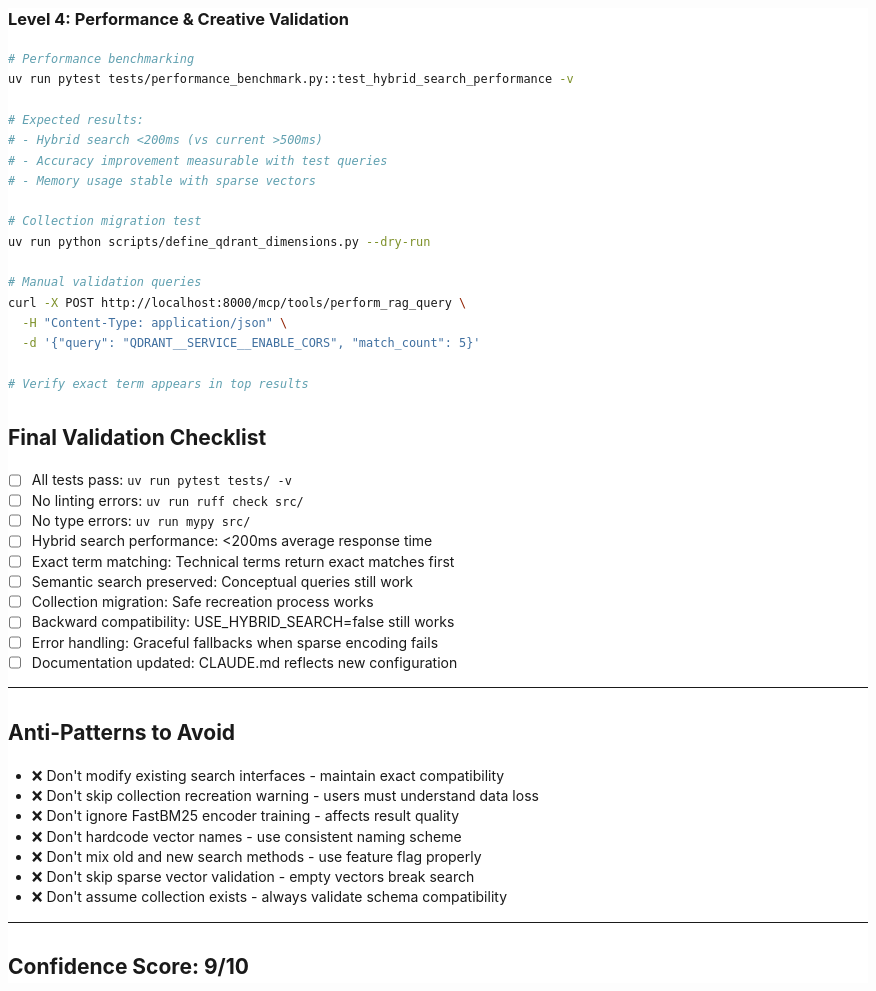 ### Level 4: Performance & Creative Validation

```bash
# Performance benchmarking
uv run pytest tests/performance_benchmark.py::test_hybrid_search_performance -v

# Expected results:
# - Hybrid search <200ms (vs current >500ms)
# - Accuracy improvement measurable with test queries
# - Memory usage stable with sparse vectors

# Collection migration test
uv run python scripts/define_qdrant_dimensions.py --dry-run

# Manual validation queries
curl -X POST http://localhost:8000/mcp/tools/perform_rag_query \
  -H "Content-Type: application/json" \
  -d '{"query": "QDRANT__SERVICE__ENABLE_CORS", "match_count": 5}'

# Verify exact term appears in top results
```

## Final Validation Checklist

- [ ] All tests pass: `uv run pytest tests/ -v`
- [ ] No linting errors: `uv run ruff check src/`  
- [ ] No type errors: `uv run mypy src/`
- [ ] Hybrid search performance: <200ms average response time
- [ ] Exact term matching: Technical terms return exact matches first
- [ ] Semantic search preserved: Conceptual queries still work
- [ ] Collection migration: Safe recreation process works
- [ ] Backward compatibility: USE_HYBRID_SEARCH=false still works
- [ ] Error handling: Graceful fallbacks when sparse encoding fails
- [ ] Documentation updated: CLAUDE.md reflects new configuration

---

## Anti-Patterns to Avoid

- ❌ Don't modify existing search interfaces - maintain exact compatibility
- ❌ Don't skip collection recreation warning - users must understand data loss
- ❌ Don't ignore FastBM25 encoder training - affects result quality
- ❌ Don't hardcode vector names - use consistent naming scheme
- ❌ Don't mix old and new search methods - use feature flag properly
- ❌ Don't skip sparse vector validation - empty vectors break search
- ❌ Don't assume collection exists - always validate schema compatibility

---

## Confidence Score: 9/10
